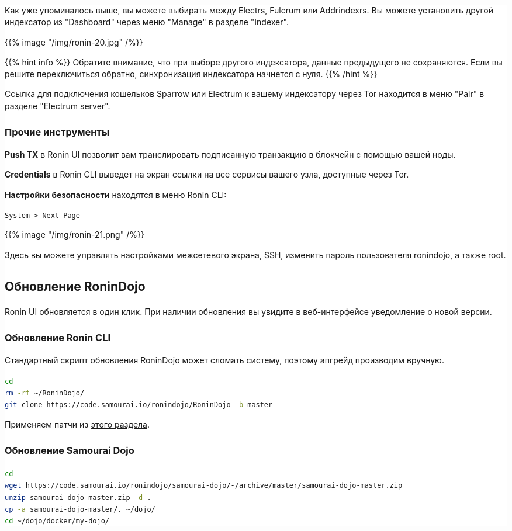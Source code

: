 Как уже упоминалось выше, вы можете выбирать между Electrs, Fulcrum или Addrindexrs. Вы можете установить другой индексатор из "Dashboard" через меню "Manage" в разделе "Indexer".

{{% image "/img/ronin-20.jpg" /%}}

{{% hint info %}}
Обратите внимание, что при выборе другого индексатора, данные предыдущего не сохраняются. Если вы решите переключиться обратно, синхронизация индексатора начнется с нуля.
{{% /hint %}}

Ссылка для подключения кошельков Sparrow или Electrum к вашему индексатору через Tor находится в меню "Pair" в разделе "Electrum server".

### Прочие инструменты

**Push TX** в Ronin UI позволит вам транслировать подписанную транзакцию в блокчейн с помощью вашей ноды.

**Credentials** в Ronin CLI выведет на экран ссылки на все сервисы вашего узла, доступные через Tor.

**Настройки безопасности** находятся в меню Ronin CLI:

```
System > Next Page
```

{{% image "/img/ronin-21.png" /%}}

Здесь вы можете управлять настройками межсетевого экрана, SSH, изменить пароль пользователя ronindojo, а также root.

## Обновление RoninDojo

Ronin UI обновляется в один клик. При наличии обновления вы увидите в веб-интерфейсе уведомление о новой версии.

### Обновление Ronin CLI

Стандартный скрипт обновления RoninDojo может сломать систему, поэтому апгрейд производим вручную.

```bash
cd
rm -rf ~/RoninDojo/
git clone https://code.samourai.io/ronindojo/RoninDojo -b master
```

Применяем патчи из [этого раздела](/practice-privacy/ronindojo/#%d0%bf%d0%b0%d1%82%d1%87%d0%b8-%d0%b4%d0%bb%d1%8f-ronin-cli).

### Обновление Samourai Dojo

```bash
cd
wget https://code.samourai.io/ronindojo/samourai-dojo/-/archive/master/samourai-dojo-master.zip
unzip samourai-dojo-master.zip -d .
cp -a samourai-dojo-master/. ~/dojo/
cd ~/dojo/docker/my-dojo/
```
